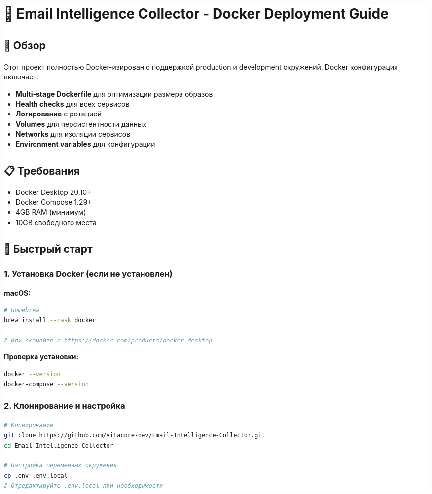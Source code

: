 # 🐳 Email Intelligence Collector - Docker Deployment Guide

## 🎯 Обзор

Этот проект полностью Docker-изирован с поддержкой production и development окружений. Docker конфигурация включает:

- **Multi-stage Dockerfile** для оптимизации размера образов
- **Health checks** для всех сервисов
- **Логирование** с ротацией
- **Volumes** для персистентности данных
- **Networks** для изоляции сервисов
- **Environment variables** для конфигурации

## 📋 Требования

- Docker Desktop 20.10+
- Docker Compose 1.29+
- 4GB RAM (минимум)
- 10GB свободного места

## 🚀 Быстрый старт

### 1. Установка Docker (если не установлен)

**macOS:**
```bash
# Homebrew
brew install --cask docker

# Или скачайте с https://docker.com/products/docker-desktop
```

**Проверка установки:**
```bash
docker --version
docker-compose --version
```

### 2. Клонирование и настройка

```bash
# Клонирование
git clone https://github.com/vitacore-dev/Email-Intelligence-Collector.git
cd Email-Intelligence-Collector

# Настройка переменных окружения
cp .env .env.local
# Отредактируйте .env.local при необходимости
```
